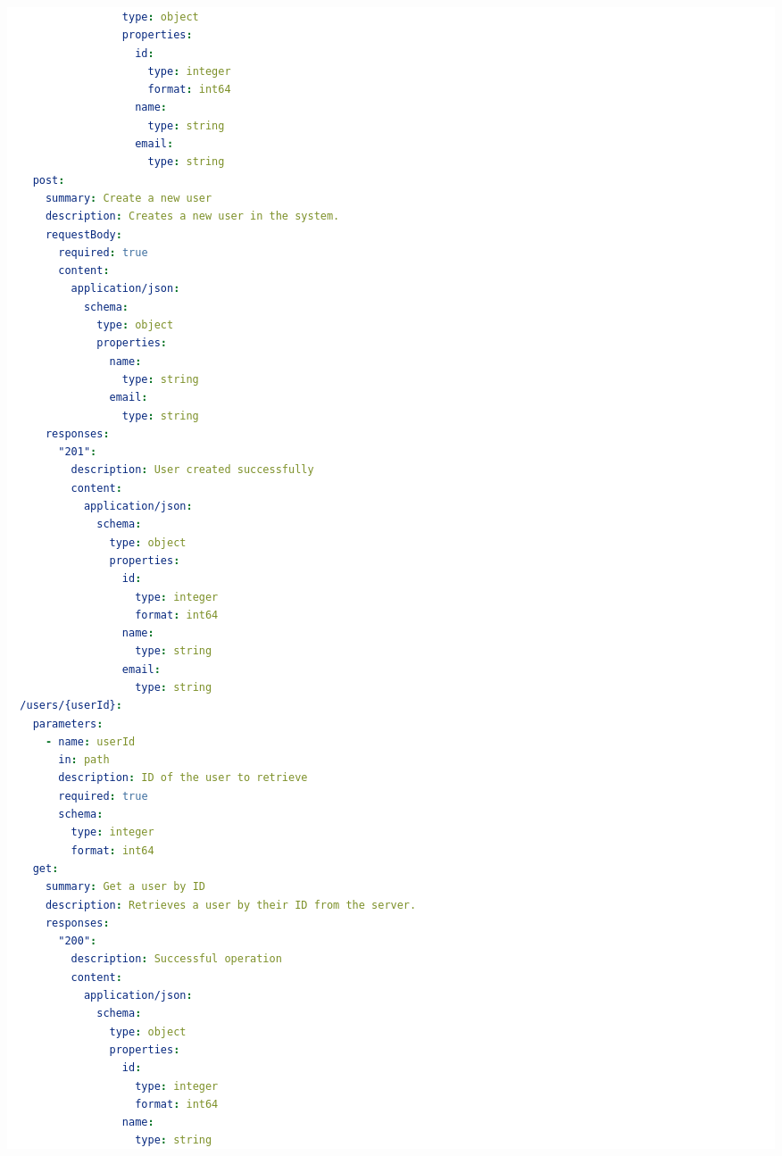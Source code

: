 ```yaml
                  type: object
                  properties:
                    id:
                      type: integer
                      format: int64
                    name:
                      type: string
                    email:
                      type: string
    post:
      summary: Create a new user
      description: Creates a new user in the system.
      requestBody:
        required: true
        content:
          application/json:
            schema:
              type: object
              properties:
                name:
                  type: string
                email:
                  type: string
      responses:
        "201":
          description: User created successfully
          content:
            application/json:
              schema:
                type: object
                properties:
                  id:
                    type: integer
                    format: int64
                  name:
                    type: string
                  email:
                    type: string
  /users/{userId}:
    parameters:
      - name: userId
        in: path
        description: ID of the user to retrieve
        required: true
        schema:
          type: integer
          format: int64
    get:
      summary: Get a user by ID
      description: Retrieves a user by their ID from the server.
      responses:
        "200":
          description: Successful operation
          content:
            application/json:
              schema:
                type: object
                properties:
                  id:
                    type: integer
                    format: int64
                  name:
                    type: string
```